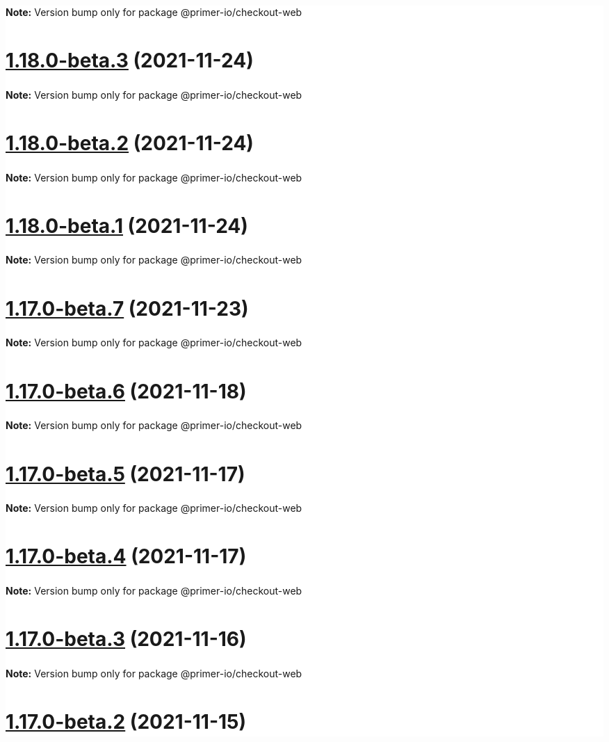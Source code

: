 **Note:** Version bump only for package @primer-io/checkout-web

# [1.18.0-beta.3](https://github.com/primer-io/primer-sdk/compare/v1.18.0-beta.2...v1.18.0-beta.3) (2021-11-24)

**Note:** Version bump only for package @primer-io/checkout-web

# [1.18.0-beta.2](https://github.com/primer-io/primer-sdk/compare/v1.18.0-beta.1...v1.18.0-beta.2) (2021-11-24)

**Note:** Version bump only for package @primer-io/checkout-web

# [1.18.0-beta.1](https://github.com/primer-io/primer-sdk/compare/v1.18.0-beta.0...v1.18.0-beta.1) (2021-11-24)

**Note:** Version bump only for package @primer-io/checkout-web

# [1.17.0-beta.7](https://github.com/primer-io/primer-sdk/compare/v1.17.0-beta.6...v1.17.0-beta.7) (2021-11-23)

**Note:** Version bump only for package @primer-io/checkout-web

# [1.17.0-beta.6](https://github.com/primer-io/primer-sdk/compare/v1.17.0-beta.5...v1.17.0-beta.6) (2021-11-18)

**Note:** Version bump only for package @primer-io/checkout-web

# [1.17.0-beta.5](https://github.com/primer-io/primer-sdk/compare/v1.17.0-beta.4...v1.17.0-beta.5) (2021-11-17)

**Note:** Version bump only for package @primer-io/checkout-web

# [1.17.0-beta.4](https://github.com/primer-io/primer-sdk/compare/v1.17.0-beta.3...v1.17.0-beta.4) (2021-11-17)

**Note:** Version bump only for package @primer-io/checkout-web

# [1.17.0-beta.3](https://github.com/primer-io/primer-sdk/compare/v1.17.0-beta.2...v1.17.0-beta.3) (2021-11-16)

**Note:** Version bump only for package @primer-io/checkout-web

# [1.17.0-beta.2](https://github.com/primer-io/primer-sdk/compare/v1.17.0-beta.1...v1.17.0-beta.2) (2021-11-15)
